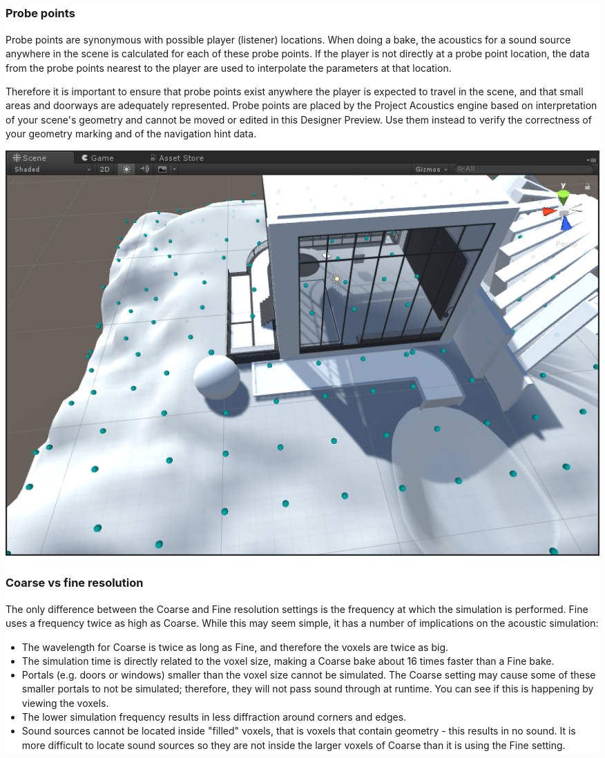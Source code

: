 ### Probe points

Probe points are synonymous with possible player (listener) locations. When doing a bake, the acoustics for a sound source anywhere in the scene is calculated for each of these probe points. If the player is not directly at a probe point location, the data from the probe points nearest to the player are used to interpolate the parameters at that location.

Therefore it is important to ensure that probe points exist anywhere the player is expected to travel in the scene, and that small areas and doorways are adequately represented. Probe points are placed by the Project Acoustics engine based on interpretation of your scene's geometry and cannot be moved or edited in this Designer Preview. Use them instead to verify the correctness of your geometry marking and of the navigation hint data.

![Probes Preview](media/ProbesPreview.png)

### Coarse vs fine resolution

The only difference between the Coarse and Fine resolution settings is the frequency at which the simulation is performed. Fine uses a frequency twice as high as Coarse.
While this may seem simple, it has a number of implications on the acoustic simulation:

* The wavelength for Coarse is twice as long as Fine, and therefore the voxels are twice as big.
* The simulation time is directly related to the voxel size, making a Coarse bake about 16 times faster than a Fine bake.
* Portals (e.g. doors or windows) smaller than the voxel size cannot be simulated. The Coarse setting may cause some of these smaller portals to not be simulated; therefore, they will not pass sound through at runtime. You can see if this is happening by viewing the voxels.
* The lower simulation frequency results in less diffraction around corners and edges.
* Sound sources cannot be located inside "filled" voxels, that is voxels that contain geometry - this results in no sound. It is more difficult to locate sound sources so they are not inside the larger voxels of Coarse than it is using the Fine setting.